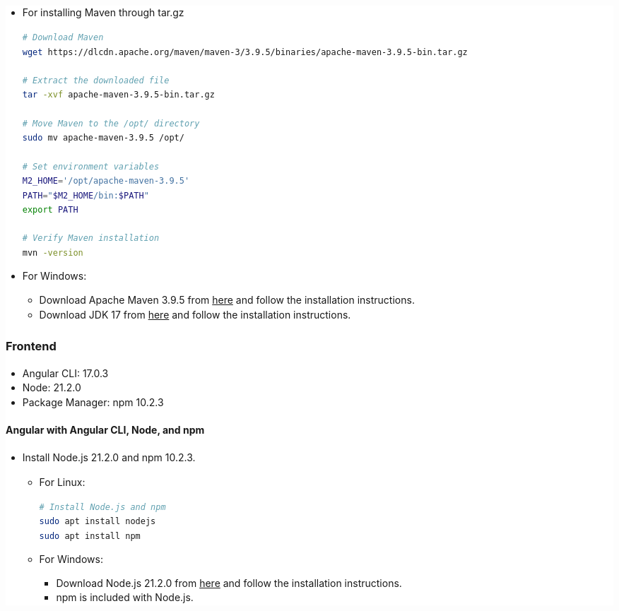   - For installing Maven through tar.gz
    ```bash
    # Download Maven
    wget https://dlcdn.apache.org/maven/maven-3/3.9.5/binaries/apache-maven-3.9.5-bin.tar.gz

    # Extract the downloaded file
    tar -xvf apache-maven-3.9.5-bin.tar.gz

    # Move Maven to the /opt/ directory
    sudo mv apache-maven-3.9.5 /opt/

    # Set environment variables
    M2_HOME='/opt/apache-maven-3.9.5'
    PATH="$M2_HOME/bin:$PATH"
    export PATH

    # Verify Maven installation
    mvn -version
    ```

  - For Windows:
    - Download Apache Maven 3.9.5 from [here](https://maven.apache.org/download.cgi) and follow the installation instructions.
    - Download JDK 17 from [here](https://www.oracle.com/java/technologies/javase/jdk17-archive-downloads.html) and follow the installation instructions.

### Frontend
- Angular CLI: 17.0.3
- Node: 21.2.0
- Package Manager: npm 10.2.3


#### Angular with Angular CLI, Node, and npm

- Install Node.js 21.2.0 and npm 10.2.3.
  - For Linux:
    ```bash
    # Install Node.js and npm
    sudo apt install nodejs
    sudo apt install npm
    ```

  - For Windows:
    - Download Node.js 21.2.0 from [here](https://nodejs.org/en/download/) and follow the installation instructions.
    - npm is included with Node.js.
